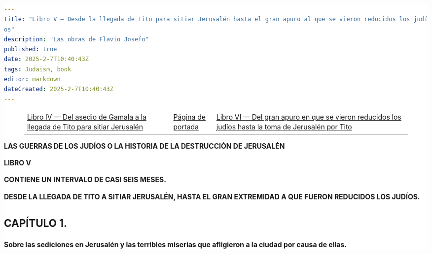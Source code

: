 ```yaml
---
title: "Libro V — Desde la llegada de Tito para sitiar Jerusalén hasta el gran apuro al que se vieron reducidos los judíos"
description: "Las obras de Flavio Josefo"
published: true
date: 2025-2-7T10:40:43Z
tags: Judaism, book
editor: markdown
dateCreated: 2025-2-7T10:40:43Z
---
```


<figure class="table chapter-navigator">
  <table>
    <tbody>
      <tr>
        <td>
        <a href="/es/book/Judaism/The_Works_of_Flavius_Josephus/War_4">
          <span class="mdi mdi-arrow-left-drop-circle"></span><span class="pl-2">Libro IV — Del asedio de Gamala a la llegada de Tito para sitiar Jerusalén</span>
        </a>
        </td>
        <td>
        <a href="/es/book/Judaism/The_Works_of_Flavius_Josephus">
          <span class="mdi mdi-book-open-variant"></span><span class="pl-2">Página de portada</span>
        </a>
        </td>
        <td>
        <a href="/es/book/Judaism/The_Works_of_Flavius_Josephus/War_6">
          <span class="pr-2">Libro VI — Del gran apuro en que se vieron reducidos los judíos hasta la toma de Jerusalén por Tito</span><span class="mdi mdi-arrow-right-drop-circle"></span>
        </a>
        </td>
      </tr>
    </tbody>
  </table>
</figure>

**LAS GUERRAS DE LOS JUDÍOS O LA HISTORIA DE LA DESTRUCCIÓN DE JERUSALÉN**

**LIBRO V**

**CONTIENE UN INTERVALO DE CASI SEIS MESES.**

**DESDE LA LLEGADA DE TITO A SITIAR JERUSALÉN, HASTA EL GRAN EXTREMIDAD A QUE FUERON REDUCIDOS LOS JUDÍOS.**

## CAPÍTULO 1.

**Sobre las sediciones en Jerusalén y las terribles miserias que afligieron a la ciudad por causa de ellas.**
